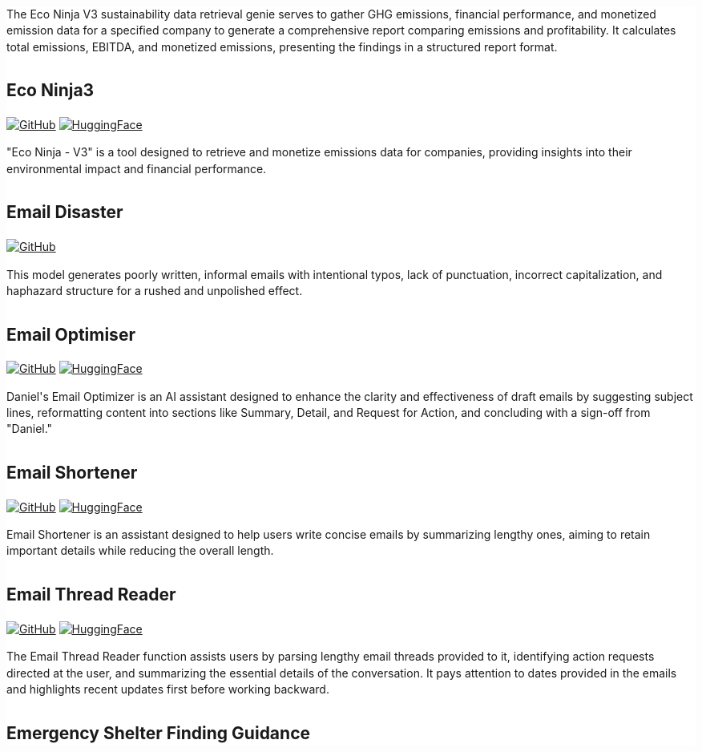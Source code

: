 The Eco Ninja V3 sustainability data retrieval genie serves to gather GHG emissions, financial performance, and monetized emission data for a specified company to generate a comprehensive report comparing emissions and profitability. It calculates total emissions, EBITDA, and monetized emissions, presenting the findings in a structured report format.

## Eco Ninja3

[![GitHub](https://img.shields.io/badge/GitHub-Source-black?style=flat-square&logo=github)](finished/by-category/data/data-discovery/eco-ninja3.md) [![HuggingFace](https://img.shields.io/badge/🤗-Model-yellow?style=flat-square)](https://hf.co/chat/assistant/674dfb83203be059afb0da43)

"Eco Ninja - V3" is a tool designed to retrieve and monetize emissions data for companies, providing insights into their environmental impact and financial performance.

## Email Disaster

[![GitHub](https://img.shields.io/badge/GitHub-Source-black?style=flat-square&logo=github)](finished/by-category/for-fun/email-disaster.md) 

This model generates poorly written, informal emails with intentional typos, lack of punctuation, incorrect capitalization, and haphazard structure for a rushed and unpolished effect.

## Email Optimiser

[![GitHub](https://img.shields.io/badge/GitHub-Source-black?style=flat-square&logo=github)](finished/by-category/writing/email-assistants/email-optimiser.md) [![HuggingFace](https://img.shields.io/badge/🤗-Model-yellow?style=flat-square)](https://hf.co/chat/assistant/67699c8f45672804f8d00840)

Daniel's Email Optimizer is an AI assistant designed to enhance the clarity and effectiveness of draft emails by suggesting subject lines, reformatting content into sections like Summary, Detail, and Request for Action, and concluding with a sign-off from "Daniel."

## Email Shortener

[![GitHub](https://img.shields.io/badge/GitHub-Source-black?style=flat-square&logo=github)](finished/by-category/writing/email-assistants/email-shortener.md) [![HuggingFace](https://img.shields.io/badge/🤗-Model-yellow?style=flat-square)](https://hf.co/chat/assistant/67696e6bc8c3abc5c7a8ec14)

Email Shortener is an assistant designed to help users write concise emails by summarizing lengthy ones, aiming to retain important details while reducing the overall length.

## Email Thread Reader

[![GitHub](https://img.shields.io/badge/GitHub-Source-black?style=flat-square&logo=github)](finished/by-category/professional/email-thread-reader.md) [![HuggingFace](https://img.shields.io/badge/🤗-Model-yellow?style=flat-square)](https://hf.co/chat/assistant/676aaddd9aa1f60df34a30e5)

The Email Thread Reader function assists users by parsing lengthy email threads provided to it, identifying action requests directed at the user, and summarizing the essential details of the conversation. It pays attention to dates provided in the emails and highlights recent updates first before working backward.

## Emergency Shelter Finding Guidance
